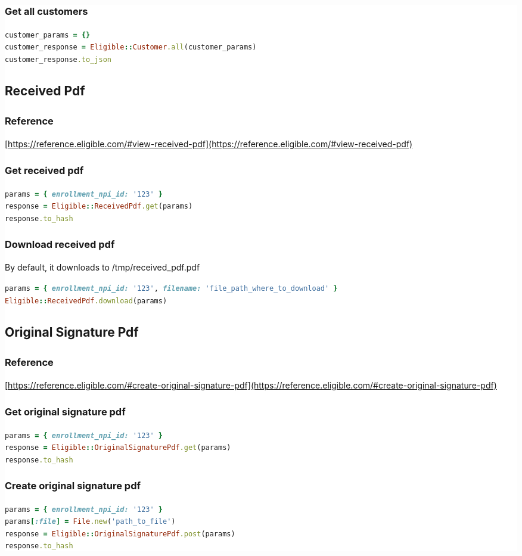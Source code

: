 ### Get all customers

```ruby
customer_params = {}
customer_response = Eligible::Customer.all(customer_params)
customer_response.to_json
```

## Received Pdf

### Reference

[https://reference.eligible.com/#view-received-pdf](https://reference.eligible.com/#view-received-pdf)

### Get received pdf

```ruby
params = { enrollment_npi_id: '123' }
response = Eligible::ReceivedPdf.get(params)
response.to_hash
```

### Download received pdf
By default, it downloads to /tmp/received_pdf.pdf
```ruby
params = { enrollment_npi_id: '123', filename: 'file_path_where_to_download' }
Eligible::ReceivedPdf.download(params)
```

## Original Signature Pdf

### Reference

[https://reference.eligible.com/#create-original-signature-pdf](https://reference.eligible.com/#create-original-signature-pdf)

### Get original signature pdf

```ruby
params = { enrollment_npi_id: '123' }
response = Eligible::OriginalSignaturePdf.get(params)
response.to_hash
```

### Create original signature pdf

```ruby
params = { enrollment_npi_id: '123' }
params[:file] = File.new('path_to_file')
response = Eligible::OriginalSignaturePdf.post(params)
response.to_hash
```
